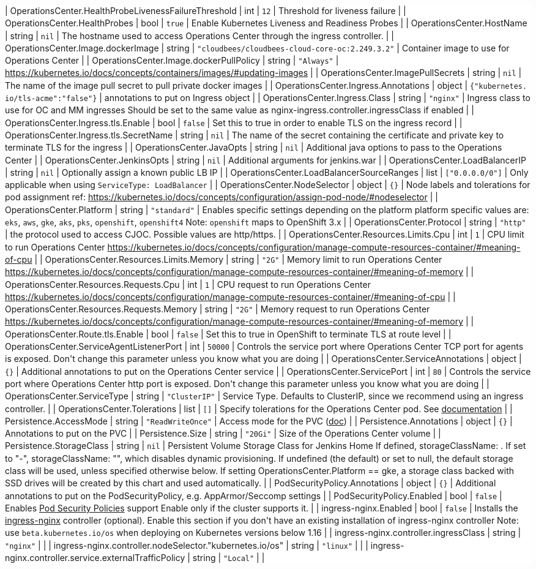 | OperationsCenter.HealthProbeLivenessFailureThreshold | int | `12` | Threshold for liveness failure |
| OperationsCenter.HealthProbes | bool | `true` | Enable Kubernetes Liveness and Readiness Probes |
| OperationsCenter.HostName | string | `nil` | The hostname used to access Operations Center through the ingress controller. |
| OperationsCenter.Image.dockerImage | string | `"cloudbees/cloudbees-cloud-core-oc:2.249.3.2"` | Container image to use for Operations Center |
| OperationsCenter.Image.dockerPullPolicy | string | `"Always"` | https://kubernetes.io/docs/concepts/containers/images/#updating-images |
| OperationsCenter.ImagePullSecrets | string | `nil` | The name of the image pull secret to pull private docker images |
| OperationsCenter.Ingress.Annotations | object | `{"kubernetes.io/tls-acme":"false"}` | annotations to put on Ingress object |
| OperationsCenter.Ingress.Class | string | `"nginx"` | Ingress class to use for OC and MM ingresses Should be set to the same value as nginx-ingress.controller.ingressClass if enabled |
| OperationsCenter.Ingress.tls.Enable | bool | `false` | Set this to true in order to enable TLS on the ingress record |
| OperationsCenter.Ingress.tls.SecretName | string | `nil` | The name of the secret containing the certificate and private key to terminate TLS for the ingress |
| OperationsCenter.JavaOpts | string | `nil` | Additional java options to pass to the Operations Center |
| OperationsCenter.JenkinsOpts | string | `nil` | Additional arguments for jenkins.war |
| OperationsCenter.LoadBalancerIP | string | `nil` | Optionally assign a known public LB IP |
| OperationsCenter.LoadBalancerSourceRanges | list | `["0.0.0.0/0"]` | Only applicable when using `ServiceType: LoadBalancer` |
| OperationsCenter.NodeSelector | object | `{}` | Node labels and tolerations for pod assignment ref: https://kubernetes.io/docs/concepts/configuration/assign-pod-node/#nodeselector |
| OperationsCenter.Platform | string | `"standard"` | Enables specific settings depending on the platform platform specific values are: `eks`, `aws`, `gke`, `aks`, `pks`, `openshift`, `openshift4` Note: `openshift` maps to OpenShift 3.x |
| OperationsCenter.Protocol | string | `"http"` | the protocol used to access CJOC. Possible values are http/https. |
| OperationsCenter.Resources.Limits.Cpu | int | `1` | CPU limit to run Operations Center https://kubernetes.io/docs/concepts/configuration/manage-compute-resources-container/#meaning-of-cpu |
| OperationsCenter.Resources.Limits.Memory | string | `"2G"` | Memory limit to run Operations Center https://kubernetes.io/docs/concepts/configuration/manage-compute-resources-container/#meaning-of-memory |
| OperationsCenter.Resources.Requests.Cpu | int | `1` | CPU request to run Operations Center https://kubernetes.io/docs/concepts/configuration/manage-compute-resources-container/#meaning-of-cpu |
| OperationsCenter.Resources.Requests.Memory | string | `"2G"` | Memory request to run Operations Center https://kubernetes.io/docs/concepts/configuration/manage-compute-resources-container/#meaning-of-memory |
| OperationsCenter.Route.tls.Enable | bool | `false` | Set this to true in OpenShift to terminate TLS at route level |
| OperationsCenter.ServiceAgentListenerPort | int | `50000` | Controls the service port where Operations Center TCP port for agents is exposed. Don't change this parameter unless you know what you are doing |
| OperationsCenter.ServiceAnnotations | object | `{}` | Additional annotations to put on the Operations Center service |
| OperationsCenter.ServicePort | int | `80` | Controls the service port where Operations Center http port is exposed. Don't change this parameter unless you know what you are doing |
| OperationsCenter.ServiceType | string | `"ClusterIP"` | Service Type. Defaults to ClusterIP, since we recommend using an ingress controller. |
| OperationsCenter.Tolerations | list | `[]` | Specify tolerations for the Operations Center pod. See [documentation](https://kubernetes.io/docs/concepts/scheduling-eviction/taint-and-toleration/) |
| Persistence.AccessMode | string | `"ReadWriteOnce"` | Access mode for the PVC ([doc](https://kubernetes.io/docs/concepts/storage/persistent-volumes/#access-modes)) |
| Persistence.Annotations | object | `{}` | Annotations to put on the PVC |
| Persistence.Size | string | `"20Gi"` | Size of the Operations Center volume |
| Persistence.StorageClass | string | `nil` | Persistent Volume Storage Class for Jenkins Home If defined, storageClassName: <storageClass>. If set to "-", storageClassName: "", which disables dynamic provisioning. If undefined (the default) or set to null, the default storage class will be used, unless specified otherwise below. If setting OperationsCenter.Platform == gke, a storage class backed with SSD drives will be created by this chart and used automatically. |
| PodSecurityPolicy.Annotations | object | `{}` | Additional annotations to put on the PodSecurityPolicy, e.g. AppArmor/Seccomp settings |
| PodSecurityPolicy.Enabled | bool | `false` | Enables [Pod Security Policies](https://kubernetes.io/docs/concepts/policy/pod-security-policy/) support Enable only if the cluster supports it. |
| ingress-nginx.Enabled | bool | `false` | Installs the [ingress-nginx](https://github.com/kubernetes/ingress-nginx/tree/master/charts/ingress-nginx) controller (optional). Enable this section if you don't have an existing installation of ingress-nginx controller Note: use `beta.kubernetes.io/os` when deploying on Kubernetes versions below 1.16 |
| ingress-nginx.controller.ingressClass | string | `"nginx"` |  |
| ingress-nginx.controller.nodeSelector."kubernetes.io/os" | string | `"linux"` |  |
| ingress-nginx.controller.service.externalTrafficPolicy | string | `"Local"` |  |